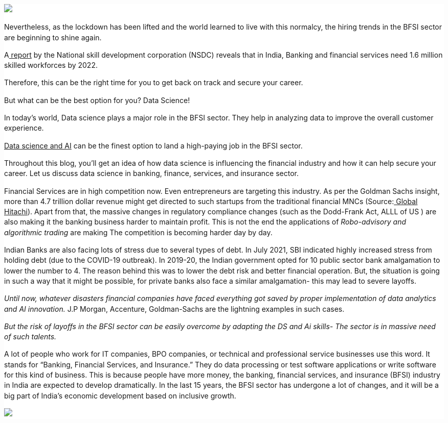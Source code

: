 <img src="https://learnbay-wb.s3.ap-south-1.amazonaws.com/main-blog/blog/finance1.png"   class="img"  /></img>



Nevertheless, as the lockdown has been lifted and the world learned to live with this normalcy, the hiring trends in the BFSI sector are beginning to shine again. 

A[ report](https://economictimes.indiatimes.com/jobs/banking-financial-services-need-1-6-million-skilled-workers-by-2022/articleshow/49168237.cms) by the National skill development corporation (NSDC) reveals that in India, Banking and financial services need 1.6 million skilled workforces by 2022. 

Therefore, this can be the right time for you to get back on track and secure your career.

But what can be the best option for you? Data Science! 

In today’s world, Data science plays a major role in the BFSI sector. They help in analyzing data to improve the overall customer experience. 

[Data science and AI](https://www.learnbay.co/data-science-course/data-science-certification-courses/) can be the finest option to land a high-paying job in the BFSI sector. 

Throughout this blog, you’ll get an idea of how data science is influencing the financial industry and how it can help secure your career. Let us discuss data science in banking, finance, services, and insurance sector.

Financial Services are in high competition now. Even entrepreneurs are targeting this industry. As per the Goldman Sachs insight, more than 4.7 trillion dollar revenue might get directed to such startups from the traditional financial MNCs (Source:[ Global Hitachi](https://global.hitachi-solutions.com/blog/top-10-challenges-banking-financial-organizations-can-overcome)).  Apart from that, the massive changes in regulatory compliance changes (such as the Dodd-Frank Act, ALLL of US ) are also making it the banking business harder to maintain profit. This is not the end the applications of _Robo-advisory and algorithmic trading_ are making The competition is becoming harder day by day.

Indian Banks are also facing lots of stress due to several types of debt. In July 2021, SBI indicated highly increased stress from holding debt (due to the COVID-19 outbreak). In 2019-20, the Indian government opted for 10 public sector bank amalgamation to lower the number to 4. The reason behind this was to lower the debt risk and better financial operation. But, the situation is going in such a way that it might be possible, for private banks also face a similar amalgamation- this may lead to severe layoffs.

_Until now,_ _whatever disasters financial companies have faced everything got saved by proper implementation of data analytics and AI innovation._ J.P Morgan, Accenture, Goldman-Sachs are the lightning examples in such cases. 

_But the risk of layoffs in the BFSI sector can be easily overcome by adapting the DS and Ai skills- The sector is in massive need of such talents._

A lot of people who work for IT companies, BPO companies, or technical and professional service businesses use this word. It stands for “Banking, Financial Services, and Insurance.” They do data processing or test software applications or write software for this kind of business. This is because people have more money, the banking, financial services, and insurance (BFSI) industry in India are expected to develop dramatically. In the last 15 years, the BFSI sector has undergone a lot of changes, and it will be a big part of India’s economic development based on inclusive growth. 



<img src="https://learnbay-wb.s3.ap-south-1.amazonaws.com/main-blog/blog/finance2.png"   class="img"  /></img>
